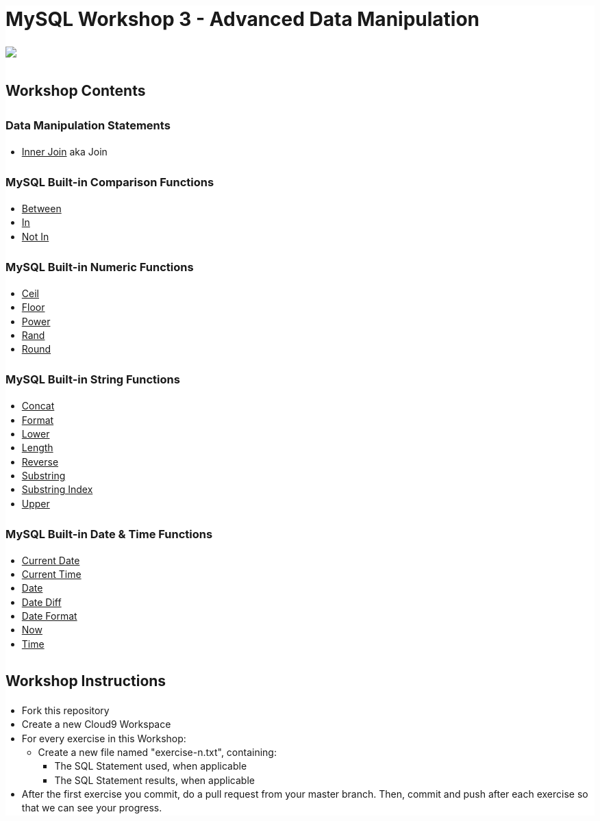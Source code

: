 # MySQL Workshop 3 - Advanced Data Manipulation

<img src="http://cdn.meme.am/instances2/500x/1987981.jpg" border="0" width="850">

## Workshop Contents


### Data Manipulation Statements
* [Inner Join](https://dev.mysql.com/doc/refman/5.7/en/join.html) aka Join

### MySQL Built-in Comparison Functions
* [Between](https://dev.mysql.com/doc/refman/5.7/en/comparison-operators.html#operator_between)
* [In](https://dev.mysql.com/doc/refman/5.7/en/comparison-operators.html#function_in)
* [Not In](https://dev.mysql.com/doc/refman/5.7/en/comparison-operators.html#function_not-in)

### MySQL Built-in Numeric Functions
* [Ceil](https://dev.mysql.com/doc/refman/5.7/en/mathematical-functions.html#function_ceil)
* [Floor](https://dev.mysql.com/doc/refman/5.7/en/mathematical-functions.html#function_floor)
* [Power](https://dev.mysql.com/doc/refman/5.7/en/mathematical-functions.html#function_power)
* [Rand](https://dev.mysql.com/doc/refman/5.7/en/mathematical-functions.html#function_rand)
* [Round](https://dev.mysql.com/doc/refman/5.7/en/mathematical-functions.html#function_round)

### MySQL Built-in String Functions
* [Concat](https://dev.mysql.com/doc/refman/5.7/en/string-functions.html#function_concat)
* [Format](https://dev.mysql.com/doc/refman/5.7/en/string-functions.html#function_format)
* [Lower](https://dev.mysql.com/doc/refman/5.7/en/string-functions.html#function_lcase)
* [Length](https://dev.mysql.com/doc/refman/5.7/en/string-functions.html#function_length)
* [Reverse](https://dev.mysql.com/doc/refman/5.7/en/string-functions.html#function_reverse)
* [Substring](https://dev.mysql.com/doc/refman/5.7/en/string-functions.html#function_substring)
* [Substring Index](https://dev.mysql.com/doc/refman/5.7/en/string-functions.html#function_substring-index)
* [Upper](https://dev.mysql.com/doc/refman/5.7/en/string-functions.html#function_upper)

### MySQL Built-in Date & Time Functions
* [Current Date](https://dev.mysql.com/doc/refman/5.7/en/date-and-time-functions.html#function_current-date)
* [Current Time](https://dev.mysql.com/doc/refman/5.7/en/date-and-time-functions.html#function_current-time)
* [Date](https://dev.mysql.com/doc/refman/5.7/en/date-and-time-functions.html#function_date)
* [Date Diff](https://dev.mysql.com/doc/refman/5.7/en/date-and-time-functions.html#function_datediff)
* [Date Format](https://dev.mysql.com/doc/refman/5.7/en/date-and-time-functions.html#function_date-format)
* [Now](https://dev.mysql.com/doc/refman/5.7/en/date-and-time-functions.html#function_now)
* [Time](https://dev.mysql.com/doc/refman/5.7/en/date-and-time-functions.html#function_time)


## Workshop Instructions
* Fork this repository
* Create a new Cloud9 Workspace
* For every exercise in this Workshop:
  * Create a new file named "exercise-n.txt", containing:
    * The SQL Statement used, when applicable
    * The SQL Statement results, when applicable
* After the first exercise you commit, do a pull request from your master branch. Then, commit and push after each exercise so that we can see your progress.
